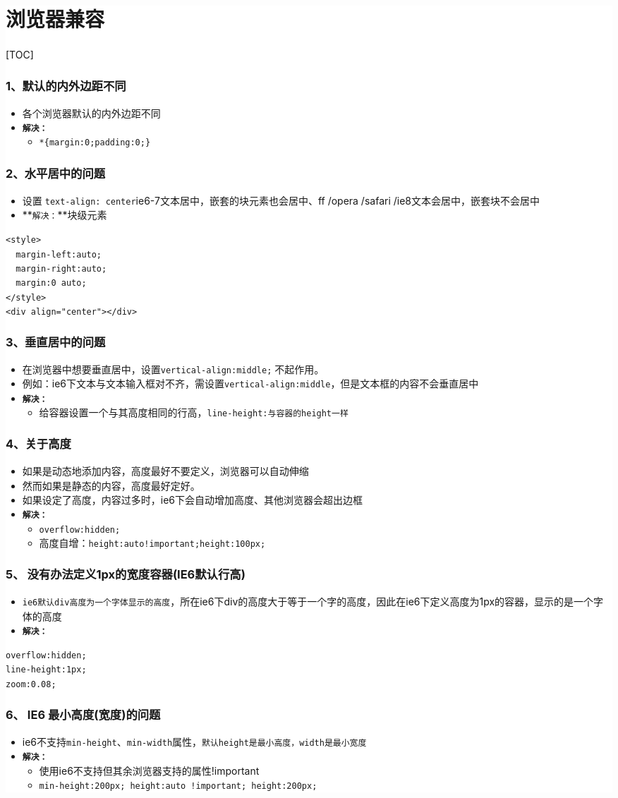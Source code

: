 # 浏览器兼容
[TOC]
### 1、默认的内外边距不同
- 各个浏览器默认的内外边距不同
- **`解决：`**
  - `*{margin:0;padding:0;}`


### 2、水平居中的问题
- 设置 `text-align: center`ie6-7文本居中，嵌套的块元素也会居中、ff /opera /safari /ie8文本会居中，嵌套块不会居中
- **`解决：`**块级元素
```
<style>
  margin-left:auto;
  margin-right:auto;
  margin:0 auto;
</style>
<div align="center"></div>
```


### 3、垂直居中的问题
- 在浏览器中想要垂直居中，设置`vertical-align:middle;` 不起作用。
- 例如：ie6下文本与文本输入框对不齐，需设置`vertical-align:middle`，但是文本框的内容不会垂直居中
- **`解决：`**
  - 给容器设置一个与其高度相同的行高，`line-height:与容器的height一样`


### 4、关于高度
- 如果是动态地添加内容，高度最好不要定义，浏览器可以自动伸缩
- 然而如果是静态的内容，高度最好定好。
- 如果设定了高度，内容过多时，ie6下会自动增加高度、其他浏览器会超出边框
- **`解决：`**
  - `overflow:hidden;`
  - 高度自增：`height:auto!important;height:100px;`


### 5、 没有办法定义1px的宽度容器(IE6默认行高)
- `ie6默认div高度为一个字体显示的高度`，所在ie6下div的高度大于等于一个字的高度，因此在ie6下定义高度为1px的容器，显示的是一个字体的高度
- **`解决：`**
```
overflow:hidden;
line-height:1px;
zoom:0.08;
```


### 6、 IE6 最小高度(宽度)的问题
- ie6不支持`min-height`、`min-width`属性，`默认height是最小高度，width是最小宽度`
- **`解决：`**
  - 使用ie6不支持但其余浏览器支持的属性!important
  - `min-height:200px; height:auto !important; height:200px;`
